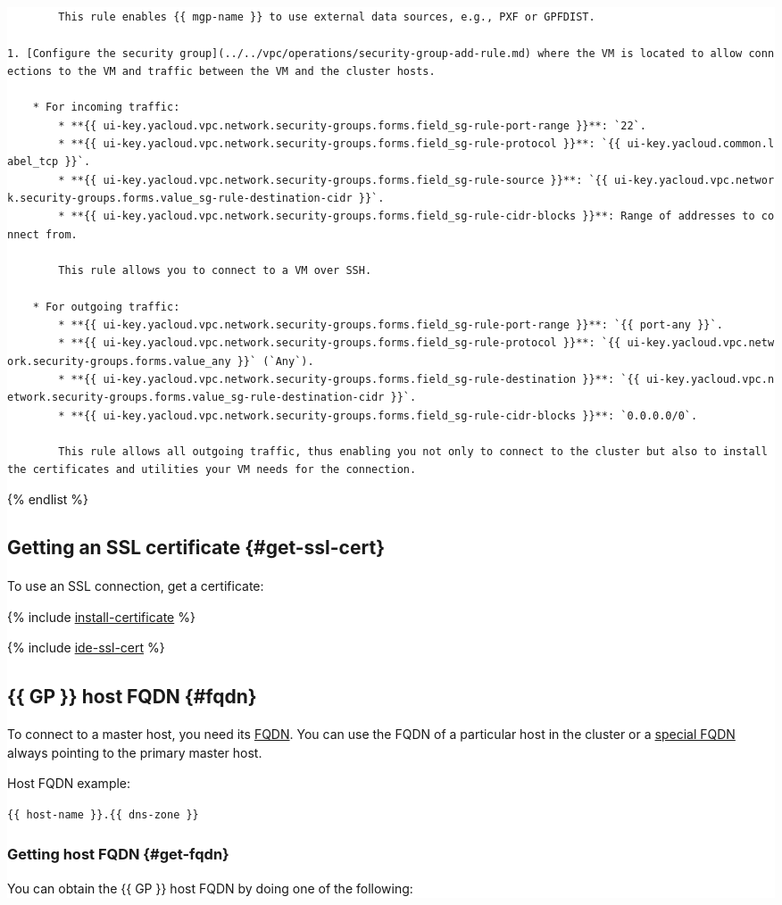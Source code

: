             This rule enables {{ mgp-name }} to use external data sources, e.g., PXF or GPFDIST.

    1. [Configure the security group](../../vpc/operations/security-group-add-rule.md) where the VM is located to allow connections to the VM and traffic between the VM and the cluster hosts.

        * For incoming traffic:
            * **{{ ui-key.yacloud.vpc.network.security-groups.forms.field_sg-rule-port-range }}**: `22`.
            * **{{ ui-key.yacloud.vpc.network.security-groups.forms.field_sg-rule-protocol }}**: `{{ ui-key.yacloud.common.label_tcp }}`.
            * **{{ ui-key.yacloud.vpc.network.security-groups.forms.field_sg-rule-source }}**: `{{ ui-key.yacloud.vpc.network.security-groups.forms.value_sg-rule-destination-cidr }}`.
            * **{{ ui-key.yacloud.vpc.network.security-groups.forms.field_sg-rule-cidr-blocks }}**: Range of addresses to connect from.

            This rule allows you to connect to a VM over SSH.

        * For outgoing traffic:
            * **{{ ui-key.yacloud.vpc.network.security-groups.forms.field_sg-rule-port-range }}**: `{{ port-any }}`.
            * **{{ ui-key.yacloud.vpc.network.security-groups.forms.field_sg-rule-protocol }}**: `{{ ui-key.yacloud.vpc.network.security-groups.forms.value_any }}` (`Any`).
            * **{{ ui-key.yacloud.vpc.network.security-groups.forms.field_sg-rule-destination }}**: `{{ ui-key.yacloud.vpc.network.security-groups.forms.value_sg-rule-destination-cidr }}`.
            * **{{ ui-key.yacloud.vpc.network.security-groups.forms.field_sg-rule-cidr-blocks }}**: `0.0.0.0/0`.

            This rule allows all outgoing traffic, thus enabling you not only to connect to the cluster but also to install the certificates and utilities your VM needs for the connection.

{% endlist %}



## Getting an SSL certificate {#get-ssl-cert}

To use an SSL connection, get a certificate:

{% include [install-certificate](../../_includes/mdb/mgp/install-certificate.md) %}

{% include [ide-ssl-cert](../../_includes/mdb/mdb-ide-ssl-cert.md) %}

## {{ GP }} host FQDN {#fqdn}

To connect to a master host, you need its [FQDN](../concepts/network.md#hostname). You can use the FQDN of a particular host in the cluster or a [special FQDN](#fqdn-master) always pointing to the primary master host.

Host FQDN example:

```text
{{ host-name }}.{{ dns-zone }}
```

### Getting host FQDN {#get-fqdn}

You can obtain the {{ GP }} host FQDN by doing one of the following:
